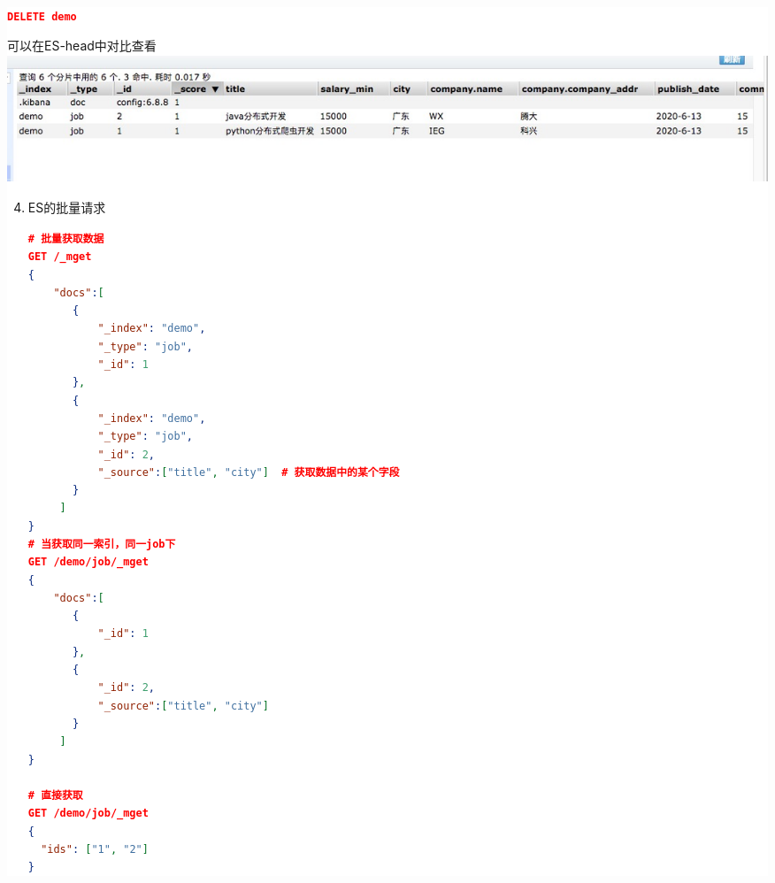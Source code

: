    ```json
   DELETE demo
   
   ```

   可以在ES-head中对比查看
   ![ES_CRUD](image/ES_CRUD.png)

4. ES的批量请求

   ```json
   # 批量获取数据
   GET /_mget
   {
       "docs":[
          {
              "_index": "demo",
              "_type": "job",
              "_id": 1
          },
          {
              "_index": "demo",
              "_type": "job",
              "_id": 2,
              "_source":["title", "city"]  # 获取数据中的某个字段
          }
        ]
   }
   # 当获取同一索引，同一job下
   GET /demo/job/_mget
   {
       "docs":[
          {
              "_id": 1
          },
          {
              "_id": 2,
              "_source":["title", "city"]
          }
        ]
   }
   
   # 直接获取
   GET /demo/job/_mget
   {
     "ids": ["1", "2"]
   }
   ```
